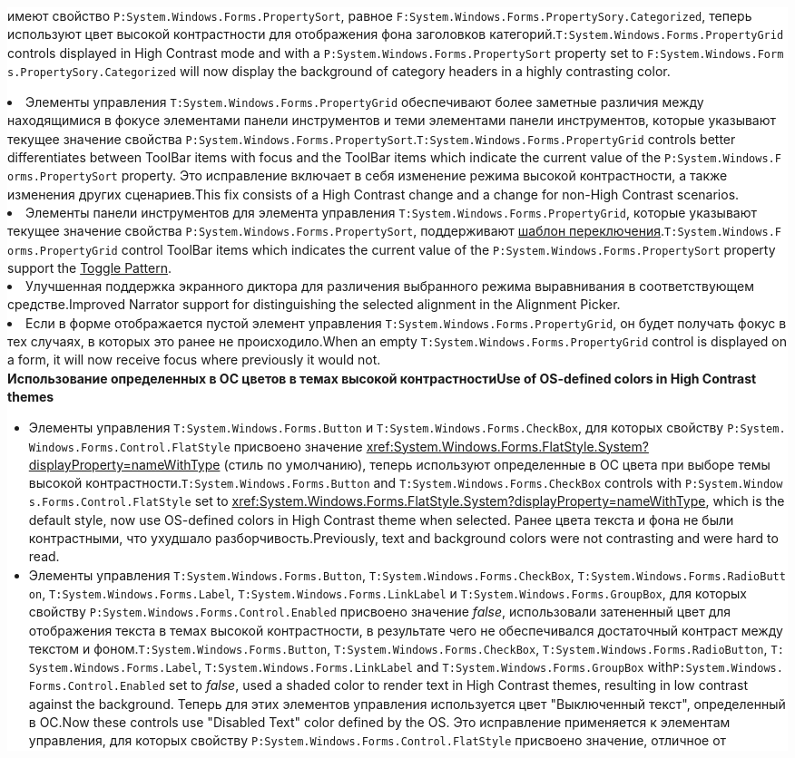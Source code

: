 имеют свойство <code>P:System.Windows.Forms.PropertySort</code>, равное <code>F:System.Windows.Forms.PropertySory.Categorized</code>, теперь используют цвет высокой контрастности для отображения фона заголовков категорий.</span><span class="sxs-lookup"><span data-stu-id="dded3-142"><code>T:System.Windows.Forms.PropertyGrid</code> controls displayed in High Contrast mode and with a <code>P:System.Windows.Forms.PropertySort</code> property set to <code>F:System.Windows.Forms.PropertySory.Categorized</code> will now display the background of category headers in a highly contrasting color.</span></span></li><li><span data-ttu-id="dded3-143">Элементы управления <code>T:System.Windows.Forms.PropertyGrid</code> обеспечивают более заметные различия между находящимися в фокусе элементами панели инструментов и теми элементами панели инструментов, которые указывают текущее значение свойства <code>P:System.Windows.Forms.PropertySort</code>.</span><span class="sxs-lookup"><span data-stu-id="dded3-143"><code>T:System.Windows.Forms.PropertyGrid</code> controls better differentiates between ToolBar items with focus and the ToolBar items which indicate the current value of the <code>P:System.Windows.Forms.PropertySort</code> property.</span></span> <span data-ttu-id="dded3-144">Это исправление включает в себя изменение режима высокой контрастности, а также изменения других сценариев.</span><span class="sxs-lookup"><span data-stu-id="dded3-144">This fix consists of a High Contrast change and a change for non-High Contrast scenarios.</span></span></li><li><span data-ttu-id="dded3-145">Элементы панели инструментов для элемента управления <code>T:System.Windows.Forms.PropertyGrid</code>, которые указывают текущее значение свойства <code>P:System.Windows.Forms.PropertySort</code>, поддерживают [шаблон переключения](xref:System.Windows.Automation.TogglePattern).</span><span class="sxs-lookup"><span data-stu-id="dded3-145"><code>T:System.Windows.Forms.PropertyGrid</code> control ToolBar items which indicates the current value of the <code>P:System.Windows.Forms.PropertySort</code> property support the [Toggle Pattern](xref:System.Windows.Automation.TogglePattern).</span></span></li><li><span data-ttu-id="dded3-146">Улучшенная поддержка экранного диктора для различения выбранного режима выравнивания в соответствующем средстве.</span><span class="sxs-lookup"><span data-stu-id="dded3-146">Improved Narrator support for distinguishing the selected alignment in the Alignment Picker.</span></span></li><li><span data-ttu-id="dded3-147">Если в форме отображается пустой элемент управления <code>T:System.Windows.Forms.PropertyGrid</code>, он будет получать фокус в тех случаях, в которых это ранее не происходило.</span><span class="sxs-lookup"><span data-stu-id="dded3-147">When an empty <code>T:System.Windows.Forms.PropertyGrid</code> control is displayed on a form, it will now receive focus where previously it would not.</span></span></li></ul><span data-ttu-id="dded3-148"><strong>Использование определенных в ОС цветов в темах высокой контрастности</strong></span><span class="sxs-lookup"><span data-stu-id="dded3-148"><strong>Use of OS-defined colors in High Contrast themes</strong></span></span><ul><li><span data-ttu-id="dded3-149">Элементы управления <code>T:System.Windows.Forms.Button</code> и <code>T:System.Windows.Forms.CheckBox</code>, для которых свойству <code>P:System.Windows.Forms.Control.FlatStyle</code> присвоено значение <xref:System.Windows.Forms.FlatStyle.System?displayProperty=nameWithType> (стиль по умолчанию), теперь используют определенные в ОС цвета при выборе темы высокой контрастности.</span><span class="sxs-lookup"><span data-stu-id="dded3-149"><code>T:System.Windows.Forms.Button</code> and <code>T:System.Windows.Forms.CheckBox</code> controls with <code>P:System.Windows.Forms.Control.FlatStyle</code> set to <xref:System.Windows.Forms.FlatStyle.System?displayProperty=nameWithType>, which is the default style, now use OS-defined colors in High Contrast theme when selected.</span></span> <span data-ttu-id="dded3-150">Ранее цвета текста и фона не были контрастными, что ухудшало разборчивость.</span><span class="sxs-lookup"><span data-stu-id="dded3-150">Previously, text and background colors were not contrasting and were hard to read.</span></span></li><li><span data-ttu-id="dded3-151">Элементы управления <code>T:System.Windows.Forms.Button</code>, <code>T:System.Windows.Forms.CheckBox</code>, <code>T:System.Windows.Forms.RadioButton</code>, <code>T:System.Windows.Forms.Label</code>, <code>T:System.Windows.Forms.LinkLabel</code> и <code>T:System.Windows.Forms.GroupBox</code>, для которых свойству <code>P:System.Windows.Forms.Control.Enabled</code> присвоено значение <em>false</em>, использовали затененный цвет для отображения текста в темах высокой контрастности, в результате чего не обеспечивался достаточный контраст между текстом и фоном.</span><span class="sxs-lookup"><span data-stu-id="dded3-151"><code>T:System.Windows.Forms.Button</code>, <code>T:System.Windows.Forms.CheckBox</code>, <code>T:System.Windows.Forms.RadioButton</code>, <code>T:System.Windows.Forms.Label</code>, <code>T:System.Windows.Forms.LinkLabel</code> and <code>T:System.Windows.Forms.GroupBox</code> with<code>P:System.Windows.Forms.Control.Enabled</code> set to <em>false</em>, used a shaded color to render text in High Contrast themes, resulting in low contrast against the background.</span></span> <span data-ttu-id="dded3-152">Теперь для этих элементов управления используется цвет &quot;Выключенный текст&quot;, определенный в ОС.</span><span class="sxs-lookup"><span data-stu-id="dded3-152">Now these controls use &quot;Disabled Text&quot; color defined by the OS.</span></span> <span data-ttu-id="dded3-153">Это исправление применяется к элементам управления, для которых свойству <code>P:System.Windows.Forms.Control.FlatStyle</code> присвоено значение, отличное от